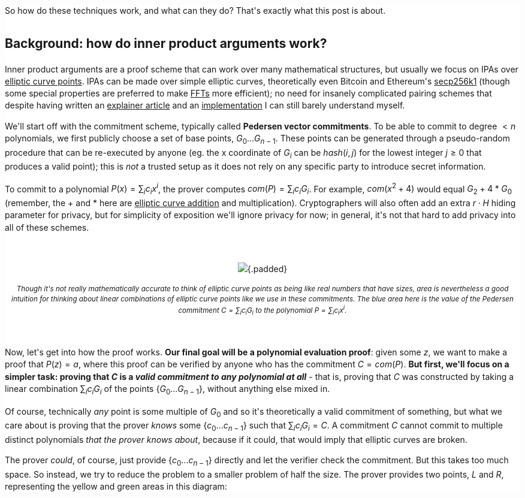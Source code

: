 So how do these techniques work, and what can they do? That's exactly what this post is about.

## Background: how do inner product arguments work?

Inner product arguments are a proof scheme that can work over many mathematical structures, but usually we focus on IPAs over [elliptic curve points](https://en.wikipedia.org/wiki/Elliptic_curve). IPAs can be made over simple elliptic curves, theoretically even Bitcoin and Ethereum's [secp256k1](https://en.bitcoin.it/wiki/Secp256k1) (though some special properties are preferred to make [FFTs](../../../2019/05/12/fft.html) more efficient); no need for insanely complicated pairing schemes that despite having written an [explainer article](../../../2017/01/14/exploring_ecp.html) and an [implementation](https://github.com/ethereum/py_ecc/blob/master/py_ecc/bls12_381/bls12_381_pairing.py) I can still barely understand myself.

We'll start off with the commitment scheme, typically called **Pedersen vector commitments**. To be able to commit to degree $< n$ polynomials, we first publicly choose a set of base points, $G_0 ... G_{n-1}$. These points can be generated through a pseudo-random procedure that can be re-executed by anyone (eg. the x coordinate of $G_i$ can be $hash(i, j)$ for the lowest integer $j \ge 0$ that produces a valid point); this is _not_ a trusted setup as it does not rely on any specific party to introduce secret information.

To commit to a polynomial $P(x) = \sum_i c_i x^i$, the prover computes $com(P) = \sum_i c_i G_i$. For example, $com(x^2 + 4)$ would equal $G_2 + 4 * G_0$ (remember, the $+$ and $*$ here are [elliptic curve addition](https://hackernoon.com/what-is-the-math-behind-elliptic-curve-cryptography-f61b25253da3) and multiplication). Cryptographers will also often add an extra $r \cdot H$ hiding parameter for privacy, but for simplicity of exposition we'll ignore privacy for now; in general, it's not that hard to add privacy into all of these schemes.

<center><br>

![](../../../../images/halo/commitments1.png){.padded}

<small>

_Though it's not really mathematically accurate to think of elliptic curve points as being like real numbers that have sizes, area is nevertheless a good intuition for thinking about linear combinations of elliptic curve points like we use in these commitments. The blue area here is the value of the Pedersen commitment $C = \sum_i c_i G_i$ to the polynomial $P = \sum_i c_i x^i$._

</small></center><br>

Now, let's get into how the proof works. **Our final goal will be a polynomial evaluation proof**: given some $z$, we want to make a proof that $P(z) = a$, where this proof can be verified by anyone who has the commitment $C = com(P)$. **But first, we'll focus on a simpler task: proving that $C$ is a _valid commitment to any polynomial at all_** - that is, proving that $C$ was constructed by taking a linear combination $\sum_i c_i G_i$ of the points $\{G_0 ... G_{n-1}\}$, without anything else mixed in.

Of course, technically _any_ point is some multiple of $G_0$ and so it's theoretically a valid commitment of something, but what we care about is proving that the prover _knows_ some $\{c_0 ... c_{n-1}\}$ such that $\sum_i c_i G_i = C$. A commitment $C$ cannot commit to multiple distinct polynomials _that the prover knows about_, because if it could, that would imply that elliptic curves are broken.

The prover _could_, of course, just provide $\{c_0 ... c_{n-1}\}$ directly and let the verifier check the commitment. But this takes too much space. So instead, we try to reduce the problem to a smaller problem of half the size. The prover provides two points, $L$ and $R$, representing the yellow and green areas in this diagram:
